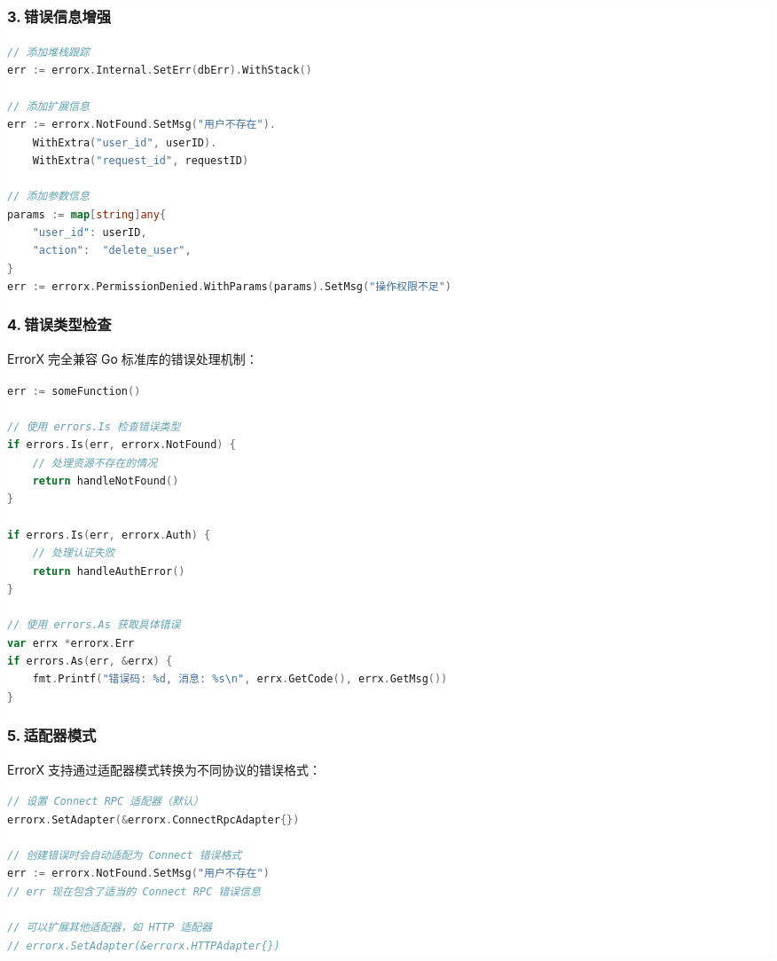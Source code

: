 ### 3. 错误信息增强

```go
// 添加堆栈跟踪
err := errorx.Internal.SetErr(dbErr).WithStack()

// 添加扩展信息
err := errorx.NotFound.SetMsg("用户不存在").
    WithExtra("user_id", userID).
    WithExtra("request_id", requestID)

// 添加参数信息
params := map[string]any{
    "user_id": userID,
    "action":  "delete_user",
}
err := errorx.PermissionDenied.WithParams(params).SetMsg("操作权限不足")
```

### 4. 错误类型检查

ErrorX 完全兼容 Go 标准库的错误处理机制：

```go
err := someFunction()

// 使用 errors.Is 检查错误类型
if errors.Is(err, errorx.NotFound) {
    // 处理资源不存在的情况
    return handleNotFound()
}

if errors.Is(err, errorx.Auth) {
    // 处理认证失败
    return handleAuthError()
}

// 使用 errors.As 获取具体错误
var errx *errorx.Err
if errors.As(err, &errx) {
    fmt.Printf("错误码: %d, 消息: %s\n", errx.GetCode(), errx.GetMsg())
}
```

### 5. 适配器模式

ErrorX 支持通过适配器模式转换为不同协议的错误格式：

```go
// 设置 Connect RPC 适配器（默认）
errorx.SetAdapter(&errorx.ConnectRpcAdapter{})

// 创建错误时会自动适配为 Connect 错误格式
err := errorx.NotFound.SetMsg("用户不存在")
// err 现在包含了适当的 Connect RPC 错误信息

// 可以扩展其他适配器，如 HTTP 适配器
// errorx.SetAdapter(&errorx.HTTPAdapter{})
```
